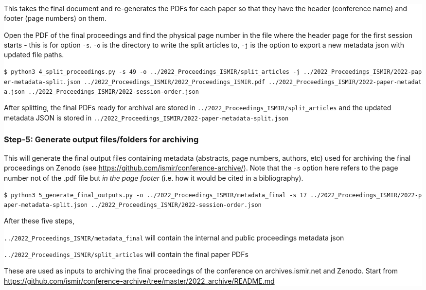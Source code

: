 This takes the final document and re-generates the PDFs for each paper so that
they have the header (conference name) and footer (page numbers) on them.

Open the PDF of the final proceedings and find the physical page number in the
file where the header page for the first session starts - this is for option `-s`.
`-o` is the directory to write the split articles to, `-j` is the option to export a new metadata json with updated file paths. 
```
$ python3 4_split_proceedings.py -s 49 -o ../2022_Proceedings_ISMIR/split_articles -j ../2022_Proceedings_ISMIR/2022-paper-metadata-split.json ../2022_Proceedings_ISMIR/2022_Proceedings_ISMIR.pdf ../2022_Proceedings_ISMIR/2022-paper-metadata.json ../2022_Proceedings_ISMIR/2022-session-order.json
```
After splitting, the final PDFs ready for archival are stored in `../2022_Proceedings_ISMIR/split_articles` and the updated metadata JSON is stored in
`../2022_Proceedings_ISMIR/2022-paper-metadata-split.json`

### Step-5: Generate output files/folders for archiving

This will generate the final output files containing metadata (abstracts, page numbers, authors, etc) used for archiving the final proceedings on Zenodo (see https://github.com/ismir/conference-archive/). Note that the `-s` option here refers to the page number not of the .pdf file but *in the page footer* (i.e. how it would be cited in a bibliography).
```
$ python3 5_generate_final_outputs.py -o ../2022_Proceedings_ISMIR/metadata_final -s 17 ../2022_Proceedings_ISMIR/2022-paper-metadata-split.json ../2022_Proceedings_ISMIR/2022-session-order.json
```

After these five steps, 

`../2022_Proceedings_ISMIR/metadata_final` will contain the internal and public proceedings metadata json

`../2022_Proceedings_ISMIR/split_articles` will contain the final paper PDFs

These are used as inputs to archiving the final proceedings of the conference on archives.ismir.net and Zenodo. Start from https://github.com/ismir/conference-archive/tree/master/2022_archive/README.md
